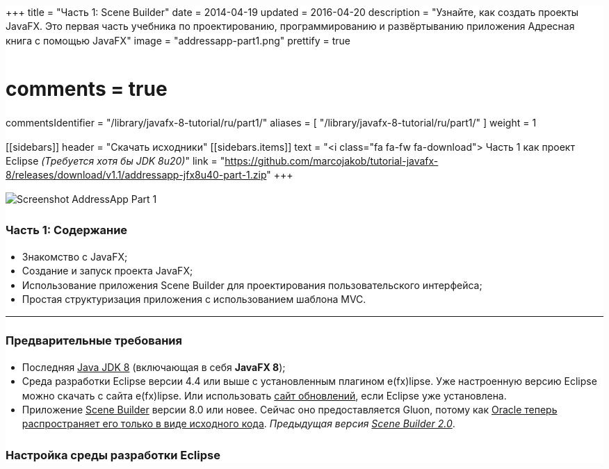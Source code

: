 +++
title = "Часть 1: Scene Builder"
date = 2014-04-19
updated = 2016-04-20
description = "Узнайте, как создать проекты JavaFX. Это первая часть учебника по проектированию, программированию и развёртыванию приложения Адресная книга с помощью JavaFX"
image = "addressapp-part1.png"
prettify = true
# comments = true 
commentsIdentifier = "/library/javafx-8-tutorial/ru/part1/"
aliases = [ 
  "/library/javafx-8-tutorial/ru/part1/"
]
weight = 1

[[sidebars]]
header = "Скачать исходники"
[[sidebars.items]]
text = "<i class=\"fa fa-fw fa-download\"></i> Часть 1 как проект Eclipse <em>(Требуется хотя бы JDK 8u20)</em>"
link = "https://github.com/marcojakob/tutorial-javafx-8/releases/download/v1.1/addressapp-jfx8u40-part-1.zip"
+++

![Screenshot AddressApp Part 1](addressapp-part1.png "AddressApp")

### Часть 1: Содержание

* Знакомство с JavaFX;
* Создание и запуск проекта JavaFX;
* Использование приложения Scene Builder для проектирования пользовательского интерфейса;
* Простая структуризация приложения с использованием шаблона MVC.


***** 


### Предварительные требования

* Последняя [Java JDK 8](http://www.oracle.com/technetwork/java/javase/downloads/index.html "Java JDK") (включающая в себя **JavaFX 8**);
* Среда разработки Eclipse версии 4.4 или выше с установленным плагином e(fx)lipse. Уже настроенную версию Eclipse можно скачать с сайта e(fx)lipse. Или использовать [сайт обновлений](http://www.eclipse.org/efxclipse/install.html "eclipse update site"), если Eclipse уже установлена.
* Приложение [Scene Builder](http://gluonhq.com/open-source/scene-builder/#download "Scene Builder") версии 8.0 или новее. Сейчас оно предоставляется Gluon, потому как [Oracle теперь распространяет его только в виде исходного кода](http://www.oracle.com/technetwork/java/javase/downloads/sb2download-2177776.html). *Предыдущая версия [Scene Builder 2.0](http://www.oracle.com/technetwork/java/javase/downloads/javafxscenebuilder-info-2157684.html "Scene Builder")*.


### Настройка среды разработки Eclipse
